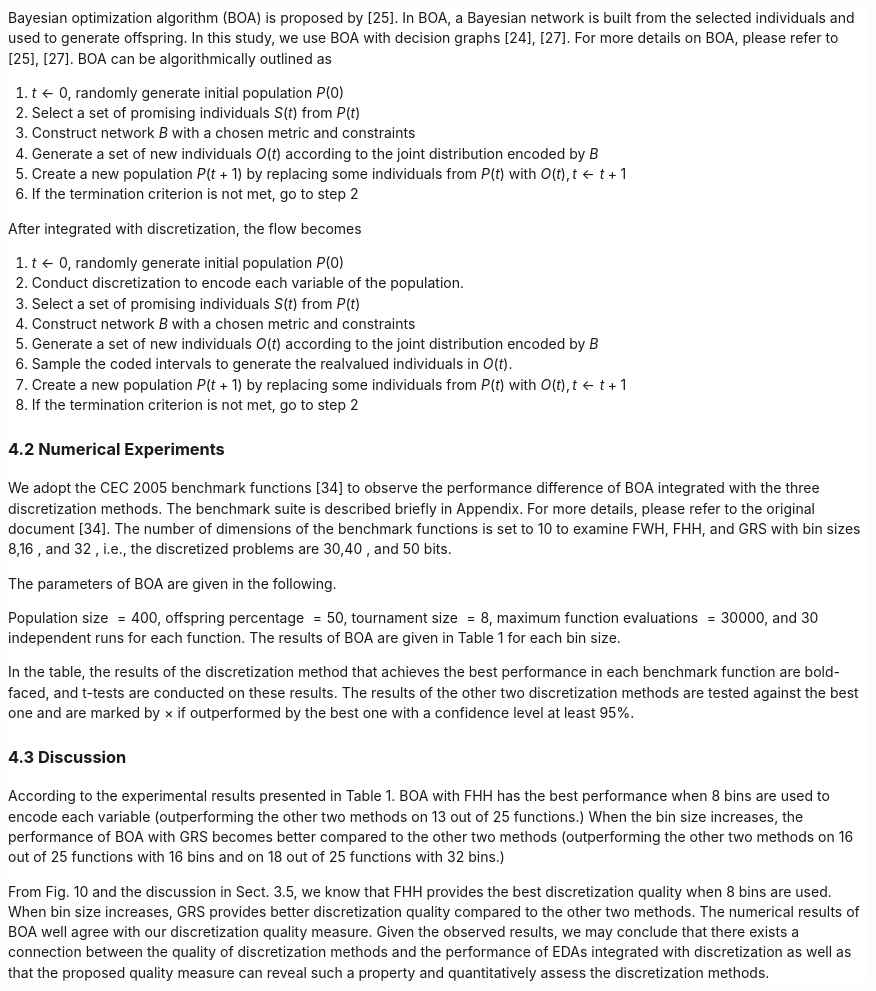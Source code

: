 Bayesian optimization algorithm (BOA) is proposed by [25]. In BOA, a Bayesian network is built from the selected individuals and used to generate offspring. In this study, we use BOA with decision graphs [24], [27]. For more details on BOA, please refer to [25], [27]. BOA can be algorithmically outlined as

1. $t \leftarrow 0$, randomly generate initial population $P(0)$
2. Select a set of promising individuals $S(t)$ from $P(t)$
3. Construct network $B$ with a chosen metric and constraints
4. Generate a set of new individuals $O(t)$ according to the joint distribution encoded by $B$
5. Create a new population $P(t+1)$ by replacing some individuals from $P(t)$ with $O(t), t \leftarrow t+1$
6. If the termination criterion is not met, go to step 2

After integrated with discretization, the flow becomes

1. $t \leftarrow 0$, randomly generate initial population $P(0)$
2. Conduct discretization to encode each variable of the population.
3. Select a set of promising individuals $S(t)$ from $P(t)$
4. Construct network $B$ with a chosen metric and constraints
5. Generate a set of new individuals $O(t)$ according to the joint distribution encoded by $B$
6. Sample the coded intervals to generate the realvalued individuals in $O(t)$.
7. Create a new population $P(t+1)$ by replacing some individuals from $P(t)$ with $O(t), t \leftarrow t+1$
8. If the termination criterion is not met, go to step 2

### 4.2 Numerical Experiments

We adopt the CEC 2005 benchmark functions [34] to observe the performance difference of BOA integrated with the three discretization methods. The benchmark suite is described briefly in Appendix. For more details, please refer to the original document [34]. The number of dimensions of the benchmark functions is set to 10 to examine FWH, FHH, and GRS with bin sizes 8,16 , and 32 , i.e., the discretized problems are 30,40 , and 50 bits.

The parameters of BOA are given in the following.

Population size $=400$, offspring percentage $=50$, tournament size $=8$, maximum function evaluations $=30000$, and 30 independent runs for each function. The results of BOA are given in Table 1 for each bin size.

In the table, the results of the discretization method that achieves the best performance in each benchmark function are bold-faced, and t-tests are conducted on these results. The results of the other two discretization methods are tested against the best one and are marked by $\times$ if outperformed by the best one with a confidence level at least $95 \%$.

### 4.3 Discussion

According to the experimental results presented in Table 1. BOA with FHH has the best performance when 8 bins are used to encode each variable (outperforming the other two methods on 13 out of 25 functions.) When the bin size increases, the performance of BOA with GRS becomes better compared to the other two methods (outperforming the other two methods on 16 out of 25 functions with 16 bins and on 18 out of 25 functions with 32 bins.)

From Fig. 10 and the discussion in Sect. 3.5, we know that FHH provides the best discretization quality when 8 bins are used. When bin size increases, GRS provides better discretization quality compared to the other two methods. The numerical results of BOA well agree with our discretization quality measure. Given the observed results, we may conclude that there exists a connection between the quality of discretization methods and the performance of EDAs integrated with discretization as well as that the proposed quality measure can reveal such a property and quantitatively assess the discretization methods.


[^0]:    Manuscript received August 27, 2013.